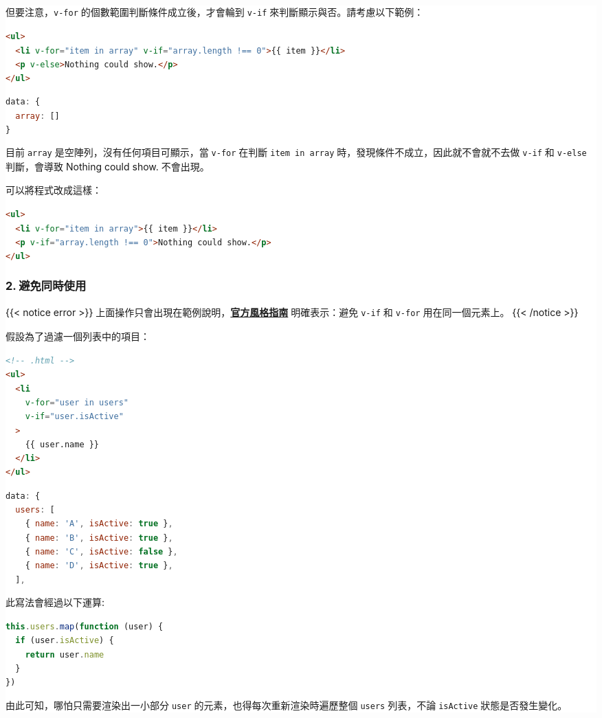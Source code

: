 但要注意，`v-for` 的個數範圍判斷條件成立後，才會輪到 `v-if` 來判斷顯示與否。請考慮以下範例：
```html
<ul>
  <li v-for="item in array" v-if="array.length !== 0">{{ item }}</li>
  <p v-else>Nothing could show.</p>
</ul>
```
```javascript
data: {
  array: []
}
```
目前 `array` 是空陣列，沒有任何項目可顯示，當 `v-for` 在判斷 `item in array` 時，發現條件不成立，因此就不會就不去做 `v-if` 和 `v-else` 判斷，會導致 Nothing could show. 不會出現。

可以將程式改成這樣：
```html
<ul>
  <li v-for="item in array">{{ item }}</li>
  <p v-if="array.length !== 0">Nothing could show.</p>
</ul>
```

### 2. 避免同時使用

{{< notice error >}} 
上面操作只會出現在範例說明，**[官方風格指南](https://cn.vuejs.org/v2/style-guide/#避免-v-if-和-v-for-用在一起必要)** 明確表示：避免 `v-if` 和 `v-for` 用在同一個元素上。
{{< /notice >}}

假設為了過濾一個列表中的項目：
```html
<!-- .html -->
<ul>
  <li
    v-for="user in users"
    v-if="user.isActive"
  >
    {{ user.name }}
  </li>
</ul>
```
```javascript
data: {
  users: [
    { name: 'A', isActive: true },
    { name: 'B', isActive: true },
    { name: 'C', isActive: false },
    { name: 'D', isActive: true },
  ],
```

此寫法會經過以下運算:
```javascript
this.users.map(function (user) {
  if (user.isActive) {
    return user.name
  }
})
```
由此可知，哪怕只需要渲染出一小部分 `user` 的元素，也得每次重新渲染時遍歷整個 `users` 列表，不論 `isActive` 狀態是否發生變化。
